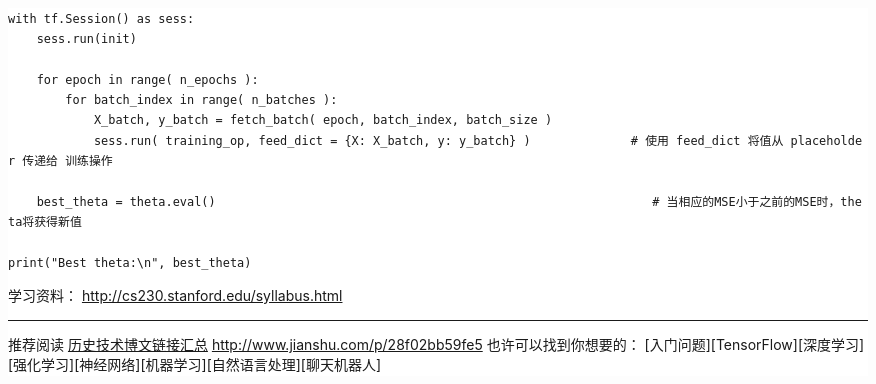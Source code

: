```
with tf.Session() as sess:
    sess.run(init)

    for epoch in range( n_epochs ):
        for batch_index in range( n_batches ):
            X_batch, y_batch = fetch_batch( epoch, batch_index, batch_size )
            sess.run( training_op, feed_dict = {X: X_batch, y: y_batch} )              # 使用 feed_dict 将值从 placeholder 传递给 训练操作

    best_theta = theta.eval()                                                             # 当相应的MSE小于之前的MSE时，theta将获得新值

print("Best theta:\n", best_theta)

```

学习资料：
http://cs230.stanford.edu/syllabus.html


---

推荐阅读 [历史技术博文链接汇总](http://www.jianshu.com/p/28f02bb59fe5)
http://www.jianshu.com/p/28f02bb59fe5
也许可以找到你想要的：
[入门问题][TensorFlow][深度学习][强化学习][神经网络][机器学习][自然语言处理][聊天机器人]

